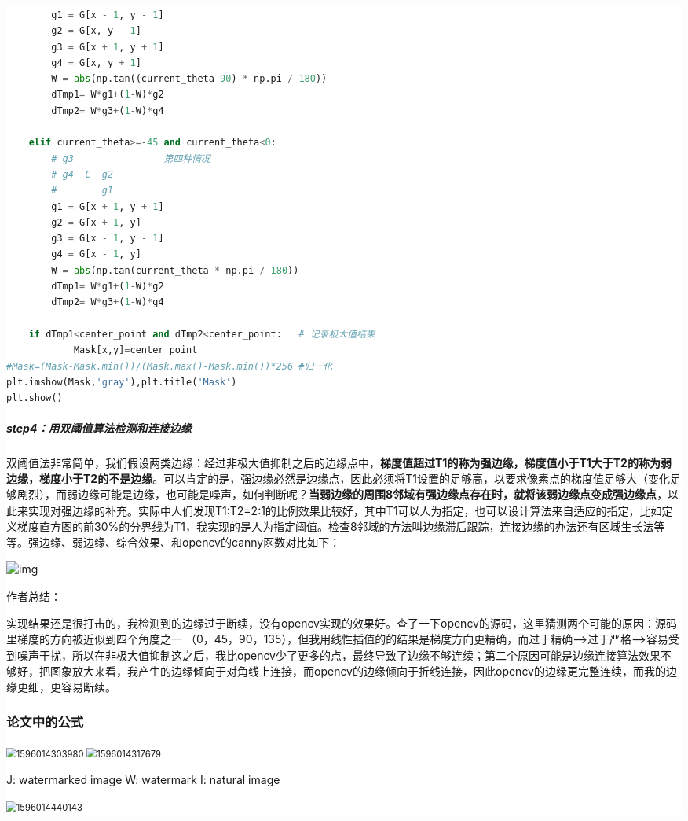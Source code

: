 ```python
        g1 = G[x - 1, y - 1]
        g2 = G[x, y - 1]
        g3 = G[x + 1, y + 1]
        g4 = G[x, y + 1]
        W = abs(np.tan((current_theta-90) * np.pi / 180))
        dTmp1= W*g1+(1-W)*g2
        dTmp2= W*g3+(1-W)*g4

    elif current_theta>=-45 and current_theta<0:
        # g3                第四种情况
        # g4  C  g2
        #        g1
        g1 = G[x + 1, y + 1]
        g2 = G[x + 1, y]
        g3 = G[x - 1, y - 1]
        g4 = G[x - 1, y]
        W = abs(np.tan(current_theta * np.pi / 180))
        dTmp1= W*g1+(1-W)*g2
        dTmp2= W*g3+(1-W)*g4

    if dTmp1<center_point and dTmp2<center_point:   # 记录极大值结果
            Mask[x,y]=center_point
#Mask=(Mask-Mask.min())/(Mask.max()-Mask.min())*256 #归一化
plt.imshow(Mask,'gray'),plt.title('Mask')
plt.show()
```

##### **step4：用双阈值算法检测和连接边缘**

双阈值法非常简单，我们假设两类边缘：经过非极大值抑制之后的边缘点中，**梯度值超过T1的称为强边缘，梯度值小于T1大于T2的称为弱边缘，梯度小于T2的不是边缘**。可以肯定的是，强边缘必然是边缘点，因此必须将T1设置的足够高，以要求像素点的梯度值足够大（变化足够剧烈），而弱边缘可能是边缘，也可能是噪声，如何判断呢？**当弱边缘的周围8邻域有强边缘点存在时，就将该弱边缘点变成强边缘点**，以此来实现对强边缘的补充。实际中人们发现T1:T2=2:1的比例效果比较好，其中T1可以人为指定，也可以设计算法来自适应的指定，比如定义梯度直方图的前30%的分界线为T1，我实现的是人为指定阈值。检查8邻域的方法叫边缘滞后跟踪，连接边缘的办法还有区域生长法等等。强边缘、弱边缘、综合效果、和opencv的canny函数对比如下：

![img](https://img2018.cnblogs.com/blog/1627009/201903/1627009-20190320220229510-1262182428.png)

作者总结：

实现结果还是很打击的，我检测到的边缘过于断续，没有opencv实现的效果好。查了一下opencv的源码，这里猜测两个可能的原因：源码里梯度的方向被近似到四个角度之一 （0，45，90，135），但我用线性插值的的结果是梯度方向更精确，而过于精确-->过于严格-->容易受到噪声干扰，所以在非极大值抑制这之后，我比opencv少了更多的点，最终导致了边缘不够连续；第二个原因可能是边缘连接算法效果不够好，把图象放大来看，我产生的边缘倾向于对角线上连接，而opencv的边缘倾向于折线连接，因此opencv的边缘更完整连续，而我的边缘更细，更容易断续。



### 论文中的公式

<img src="C:\Users\Doris Cullen\AppData\Roaming\Typora\typora-user-images\1596014303980.png" alt="1596014303980" style="zoom:80%;" />

<img src="C:\Users\Doris Cullen\AppData\Roaming\Typora\typora-user-images\1596014317679.png" alt="1596014317679" style="zoom:80%;" />

J: watermarked image	W: watermark	I: natural image

<img src="C:\Users\Doris Cullen\AppData\Roaming\Typora\typora-user-images\1596014440143.png" alt="1596014440143" style="zoom:80%;" />
